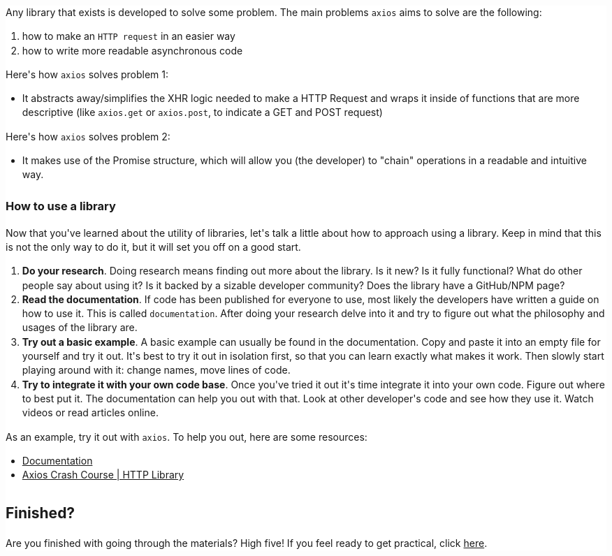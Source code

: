 Any library that exists is developed to solve some problem. The main problems `axios` aims to solve are the following:

1. how to make an `HTTP request` in an easier way
2. how to write more readable asynchronous code

Here's how `axios` solves problem 1:

- It abstracts away/simplifies the XHR logic needed to make a HTTP Request and wraps it inside of functions that are more descriptive (like `axios.get` or `axios.post`, to indicate a GET and POST request)

Here's how `axios` solves problem 2:

- It makes use of the Promise structure, which will allow you (the developer) to "chain" operations in a readable and intuitive way.

### How to use a library

Now that you've learned about the utility of libraries, let's talk a little about how to approach using a library. Keep in mind that this is not the only way to do it, but it will set you off on a good start.

1. **Do your research**. Doing research means finding out more about the library. Is it new? Is it fully functional? What do other people say about using it? Is it backed by a sizable developer community? Does the library have a GitHub/NPM page?
2. **Read the documentation**. If code has been published for everyone to use, most likely the developers have written a guide on how to use it. This is called `documentation`. After doing your research delve into it and try to figure out what the philosophy and usages of the library are.
3. **Try out a basic example**. A basic example can usually be found in the documentation. Copy and paste it into an empty file for yourself and try it out. It's best to try it out in isolation first, so that you can learn exactly what makes it work. Then slowly start playing around with it: change names, move lines of code.
4. **Try to integrate it with your own code base**. Once you've tried it out it's time integrate it into your own code. Figure out where to best put it. The documentation can help you out with that. Look at other developer's code and see how they use it. Watch videos or read articles online.

As an example, try it out with `axios`. To help you out, here are some resources:

- [Documentation](https://github.com/axios/axios)
- [Axios Crash Course | HTTP Library](https://www.youtube.com/watch?v=6LyagkoRWYA)

## Finished?

Are you finished with going through the materials? High five! If you feel ready to get practical, click [here](./MAKEME.md).

